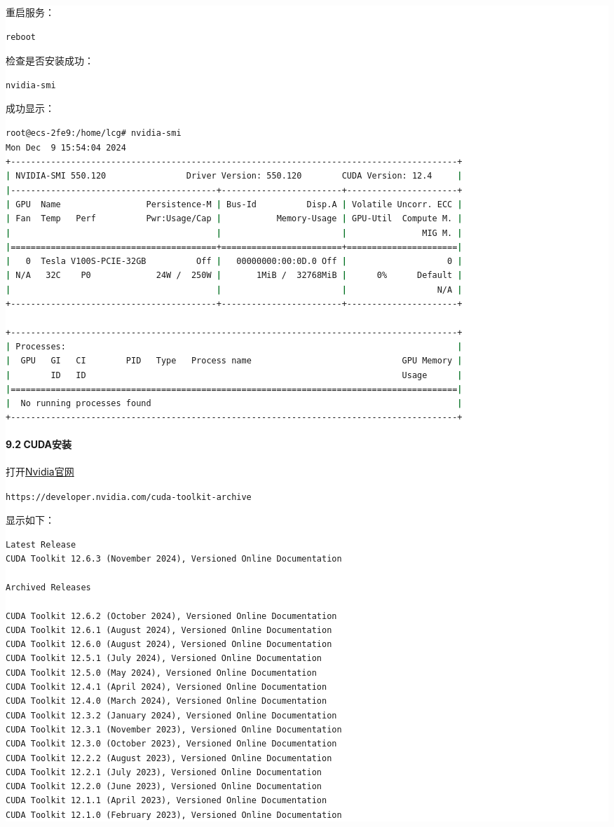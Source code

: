 重启服务：

```bash
reboot
```

检查是否安装成功：

```bash
nvidia-smi 
```

成功显示：
```bash
root@ecs-2fe9:/home/lcg# nvidia-smi 
Mon Dec  9 15:54:04 2024       
+-----------------------------------------------------------------------------------------+
| NVIDIA-SMI 550.120                Driver Version: 550.120        CUDA Version: 12.4     |
|-----------------------------------------+------------------------+----------------------+
| GPU  Name                 Persistence-M | Bus-Id          Disp.A | Volatile Uncorr. ECC |
| Fan  Temp   Perf          Pwr:Usage/Cap |           Memory-Usage | GPU-Util  Compute M. |
|                                         |                        |               MIG M. |
|=========================================+========================+======================|
|   0  Tesla V100S-PCIE-32GB          Off |   00000000:00:0D.0 Off |                    0 |
| N/A   32C    P0             24W /  250W |       1MiB /  32768MiB |      0%      Default |
|                                         |                        |                  N/A |
+-----------------------------------------+------------------------+----------------------+
                                                                                         
+-----------------------------------------------------------------------------------------+
| Processes:                                                                              |
|  GPU   GI   CI        PID   Type   Process name                              GPU Memory |
|        ID   ID                                                               Usage      |
|=========================================================================================|
|  No running processes found                                                             |
+-----------------------------------------------------------------------------------------+
```



#### 9.2 CUDA安装

打开[Nvidia官网](https://developer.nvidia.com/cuda-toolkit-archive)

```
https://developer.nvidia.com/cuda-toolkit-archive
```

显示如下：

```
Latest Release
CUDA Toolkit 12.6.3 (November 2024), Versioned Online Documentation

Archived Releases

CUDA Toolkit 12.6.2 (October 2024), Versioned Online Documentation
CUDA Toolkit 12.6.1 (August 2024), Versioned Online Documentation
CUDA Toolkit 12.6.0 (August 2024), Versioned Online Documentation
CUDA Toolkit 12.5.1 (July 2024), Versioned Online Documentation
CUDA Toolkit 12.5.0 (May 2024), Versioned Online Documentation
CUDA Toolkit 12.4.1 (April 2024), Versioned Online Documentation
CUDA Toolkit 12.4.0 (March 2024), Versioned Online Documentation
CUDA Toolkit 12.3.2 (January 2024), Versioned Online Documentation
CUDA Toolkit 12.3.1 (November 2023), Versioned Online Documentation
CUDA Toolkit 12.3.0 (October 2023), Versioned Online Documentation
CUDA Toolkit 12.2.2 (August 2023), Versioned Online Documentation
CUDA Toolkit 12.2.1 (July 2023), Versioned Online Documentation
CUDA Toolkit 12.2.0 (June 2023), Versioned Online Documentation
CUDA Toolkit 12.1.1 (April 2023), Versioned Online Documentation
CUDA Toolkit 12.1.0 (February 2023), Versioned Online Documentation
```